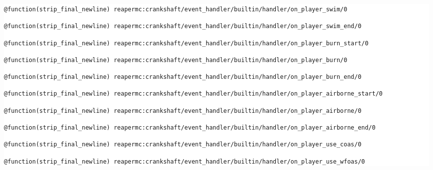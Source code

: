 `@function(strip_final_newline) reapermc:crankshaft/event_handler/builtin/handler/on_player_swim/0`

```mcfunction

```

`@function(strip_final_newline) reapermc:crankshaft/event_handler/builtin/handler/on_player_swim_end/0`

```mcfunction

```

`@function(strip_final_newline) reapermc:crankshaft/event_handler/builtin/handler/on_player_burn_start/0`

```mcfunction

```

`@function(strip_final_newline) reapermc:crankshaft/event_handler/builtin/handler/on_player_burn/0`

```mcfunction

```

`@function(strip_final_newline) reapermc:crankshaft/event_handler/builtin/handler/on_player_burn_end/0`

```mcfunction

```

`@function(strip_final_newline) reapermc:crankshaft/event_handler/builtin/handler/on_player_airborne_start/0`

```mcfunction

```

`@function(strip_final_newline) reapermc:crankshaft/event_handler/builtin/handler/on_player_airborne/0`

```mcfunction

```

`@function(strip_final_newline) reapermc:crankshaft/event_handler/builtin/handler/on_player_airborne_end/0`

```mcfunction

```

`@function(strip_final_newline) reapermc:crankshaft/event_handler/builtin/handler/on_player_use_coas/0`

```mcfunction

```

`@function(strip_final_newline) reapermc:crankshaft/event_handler/builtin/handler/on_player_use_wfoas/0`
